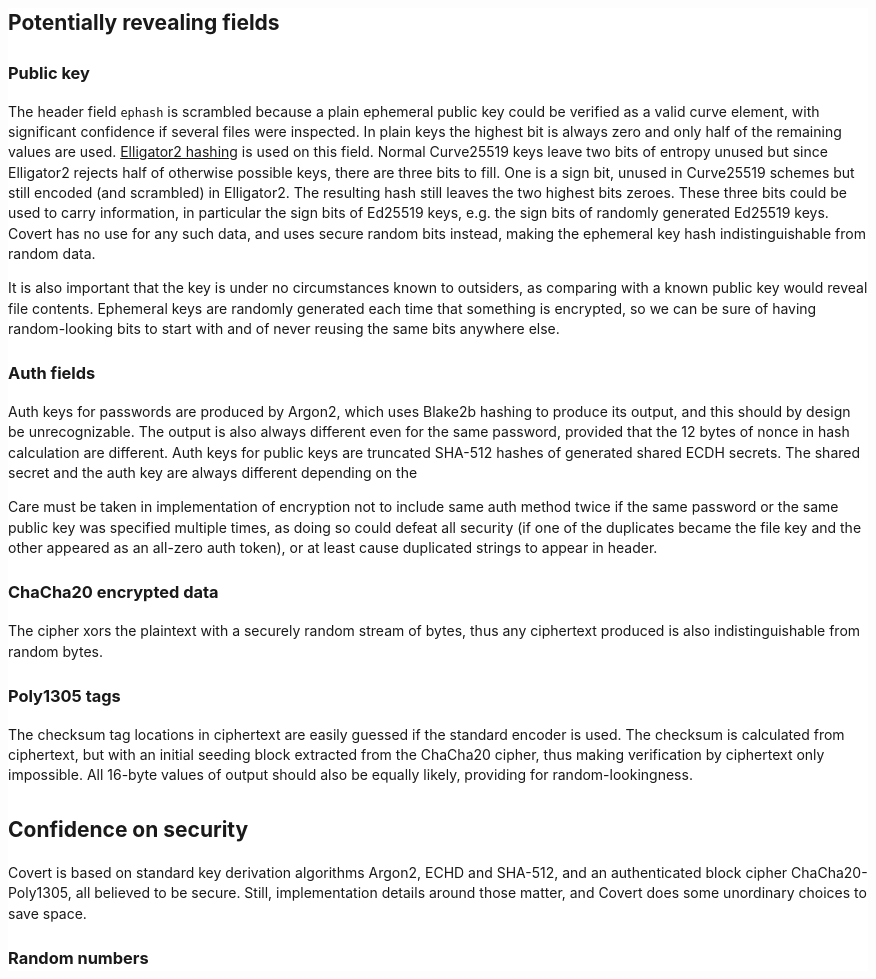## Potentially revealing fields

### Public key

The header field `ephash` is scrambled because a plain ephemeral public key could be verified as a valid curve element, with significant confidence if several files were inspected. In plain keys the highest bit is always zero and only half of the remaining values are used. [Elligator2 hashing](https://www.shiftleft.org/papers/elligator/elligator.pdf) is used on this field. Normal Curve25519 keys leave two bits of entropy unused but since Elligator2 rejects half of otherwise possible keys, there are three bits to fill. One is a sign bit, unused in Curve25519 schemes but still encoded (and scrambled) in Elligator2. The resulting hash still leaves the two highest bits zeroes. These three bits could be used to carry information, in particular the sign bits of Ed25519 keys, e.g. the sign bits of randomly generated Ed25519 keys. Covert has no use for any such data, and uses secure random bits instead, making the ephemeral key hash indistinguishable from random data.

It is also important that the key is under no circumstances known to outsiders, as comparing with a known public key would reveal file contents. Ephemeral keys are randomly generated each time that something is encrypted, so we can be sure of having random-looking bits to start with and of never reusing the same bits anywhere else.

### Auth fields

Auth keys for passwords are produced by Argon2, which uses Blake2b hashing to produce its output, and this should by design be unrecognizable. The output is also always different even for the same password, provided that the 12 bytes of nonce in hash calculation are different. Auth keys for public keys are truncated SHA-512 hashes of generated shared ECDH secrets. The shared secret and the auth key are always different depending on the 

Care must be taken in implementation of encryption not to include same auth method twice if the same password or the same public key was specified multiple times, as doing so could defeat all security (if one of the duplicates became the file key and the other appeared as an all-zero auth token), or at least cause duplicated strings to appear in header.

### ChaCha20 encrypted data

The cipher xors the plaintext with a securely random stream of bytes, thus any ciphertext produced is also indistinguishable from random bytes.

### Poly1305 tags

The checksum tag locations in ciphertext are easily guessed if the standard encoder is used. The checksum is calculated from ciphertext, but with an initial seeding block extracted from the ChaCha20 cipher, thus making verification by ciphertext only impossible. All 16-byte values of output should also be equally likely, providing for random-lookingness.

## Confidence on security

Covert is based on standard key derivation algorithms Argon2, ECHD and SHA-512, and an authenticated block cipher ChaCha20-Poly1305, all believed to be secure. Still, implementation details around those matter, and Covert does some unordinary choices to save space.

### Random numbers
